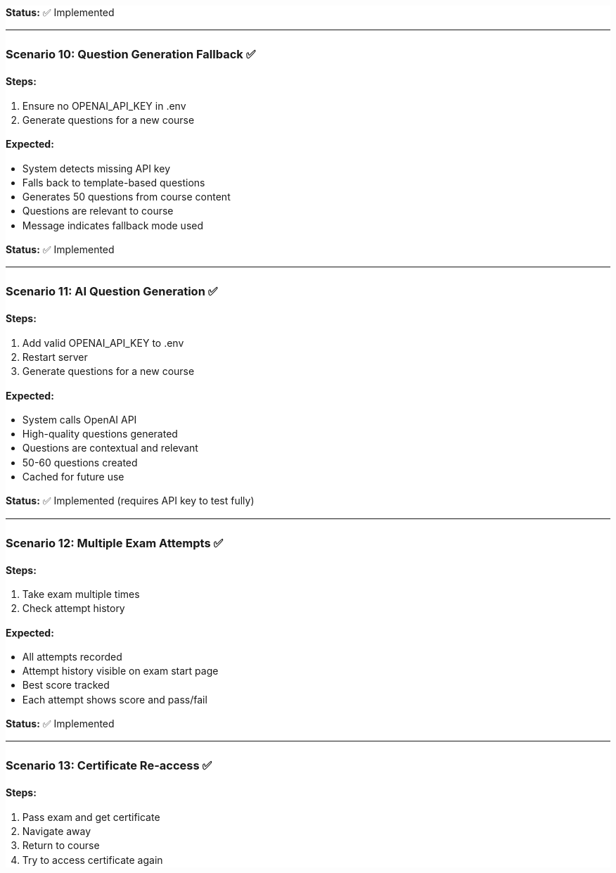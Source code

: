 **Status:** ✅ Implemented

---

### Scenario 10: Question Generation Fallback ✅
**Steps:**
1. Ensure no OPENAI_API_KEY in .env
2. Generate questions for a new course

**Expected:**
- System detects missing API key
- Falls back to template-based questions
- Generates 50 questions from course content
- Questions are relevant to course
- Message indicates fallback mode used

**Status:** ✅ Implemented

---

### Scenario 11: AI Question Generation ✅
**Steps:**
1. Add valid OPENAI_API_KEY to .env
2. Restart server
3. Generate questions for a new course

**Expected:**
- System calls OpenAI API
- High-quality questions generated
- Questions are contextual and relevant
- 50-60 questions created
- Cached for future use

**Status:** ✅ Implemented (requires API key to test fully)

---

### Scenario 12: Multiple Exam Attempts ✅
**Steps:**
1. Take exam multiple times
2. Check attempt history

**Expected:**
- All attempts recorded
- Attempt history visible on exam start page
- Best score tracked
- Each attempt shows score and pass/fail

**Status:** ✅ Implemented

---

### Scenario 13: Certificate Re-access ✅
**Steps:**
1. Pass exam and get certificate
2. Navigate away
3. Return to course
4. Try to access certificate again
